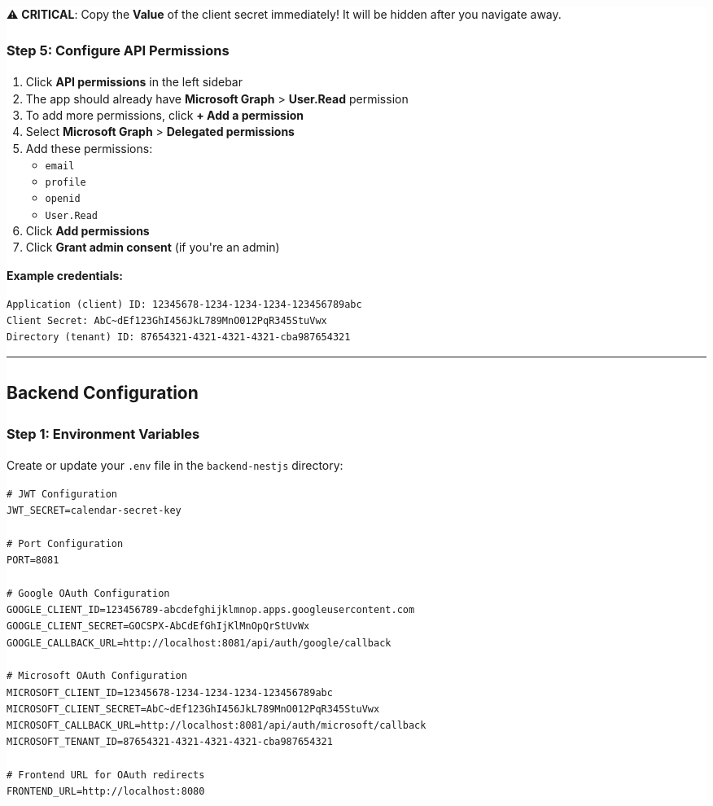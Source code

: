 ⚠️ **CRITICAL**: Copy the **Value** of the client secret immediately! It will be hidden after you navigate away.

### Step 5: Configure API Permissions

1. Click **API permissions** in the left sidebar
2. The app should already have **Microsoft Graph** > **User.Read** permission
3. To add more permissions, click **+ Add a permission**
4. Select **Microsoft Graph** > **Delegated permissions**
5. Add these permissions:
   - `email`
   - `profile`
   - `openid`
   - `User.Read`
6. Click **Add permissions**
7. Click **Grant admin consent** (if you're an admin)

**Example credentials:**
```
Application (client) ID: 12345678-1234-1234-1234-123456789abc
Client Secret: AbC~dEf123GhI456JkL789MnO012PqR345StuVwx
Directory (tenant) ID: 87654321-4321-4321-4321-cba987654321
```

---

## Backend Configuration

### Step 1: Environment Variables

Create or update your `.env` file in the `backend-nestjs` directory:

```env
# JWT Configuration
JWT_SECRET=calendar-secret-key

# Port Configuration
PORT=8081

# Google OAuth Configuration
GOOGLE_CLIENT_ID=123456789-abcdefghijklmnop.apps.googleusercontent.com
GOOGLE_CLIENT_SECRET=GOCSPX-AbCdEfGhIjKlMnOpQrStUvWx
GOOGLE_CALLBACK_URL=http://localhost:8081/api/auth/google/callback

# Microsoft OAuth Configuration
MICROSOFT_CLIENT_ID=12345678-1234-1234-1234-123456789abc
MICROSOFT_CLIENT_SECRET=AbC~dEf123GhI456JkL789MnO012PqR345StuVwx
MICROSOFT_CALLBACK_URL=http://localhost:8081/api/auth/microsoft/callback
MICROSOFT_TENANT_ID=87654321-4321-4321-4321-cba987654321

# Frontend URL for OAuth redirects
FRONTEND_URL=http://localhost:8080
```
